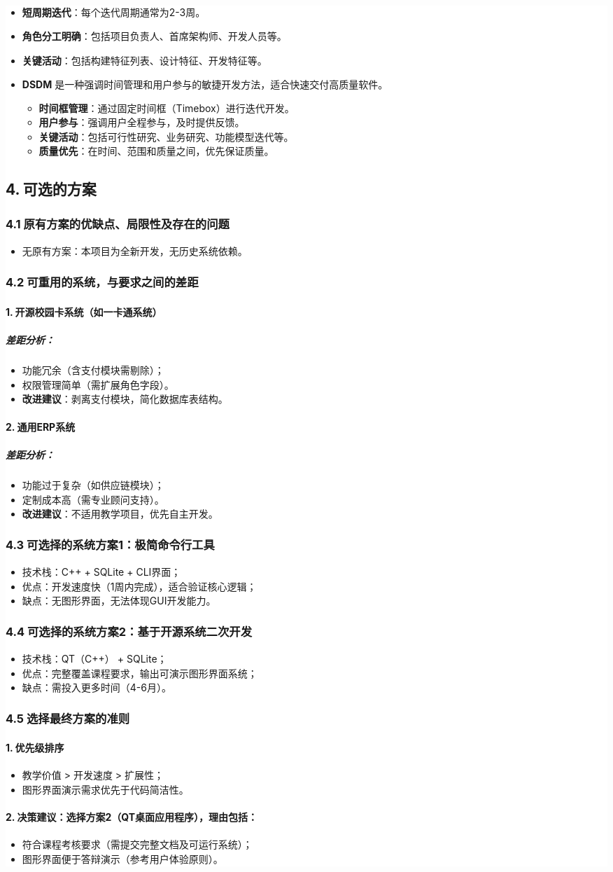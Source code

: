   - **短周期迭代**：每个迭代周期通常为2-3周。

  - **角色分工明确**：包括项目负责人、首席架构师、开发人员等。

  - **关键活动**：包括构建特征列表、设计特征、开发特征等。
  

- **DSDM** 是一种强调时间管理和用户参与的敏捷开发方法，适合快速交付高质量软件。
  - **时间框管理**：通过固定时间框（Timebox）进行迭代开发。
  - **用户参与**：强调用户全程参与，及时提供反馈。
  - **关键活动**：包括可行性研究、业务研究、功能模型迭代等。
  - **质量优先**：在时间、范围和质量之间，优先保证质量。

## 4. 可选的方案

### 4.1 原有方案的优缺点、局限性及存在的问题
- 无原有方案：本项目为全新开发，无历史系统依赖。

### 4.2 可重用的系统，与要求之间的差距

#### 1. 开源校园卡系统（如一卡通系统）

##### 差距分析：
 - 功能冗余（含支付模块需剔除）；  
 - 权限管理简单（需扩展角色字段）。
 - **改进建议**：剥离支付模块，简化数据库表结构。 

#### 2. 通用ERP系统

##### 差距分析：
- 功能过于复杂（如供应链模块）；  
- 定制成本高（需专业顾问支持）。
- **改进建议**：不适用教学项目，优先自主开发。

### 4.3 可选择的系统方案1：极简命令行工具  
- 技术栈：C++ + SQLite + CLI界面；  
- 优点：开发速度快（1周内完成），适合验证核心逻辑；  
- 缺点：无图形界面，无法体现GUI开发能力。  

### 4.4 可选择的系统方案2：基于开源系统二次开发
- 技术栈：QT（C++） + SQLite；  
- 优点：完整覆盖课程要求，输出可演示图形界面系统；  
- 缺点：需投入更多时间（4-6月）。 

### 4.5 选择最终方案的准则

#### 1. 优先级排序
- 教学价值 > 开发速度 > 扩展性；  
- 图形界面演示需求优先于代码简洁性。 

#### 2. 决策建议：选择方案2（QT桌面应用程序），理由包括：  
   - 符合课程考核要求（需提交完整文档及可运行系统）；  
   - 图形界面便于答辩演示（参考用户体验原则）。  
